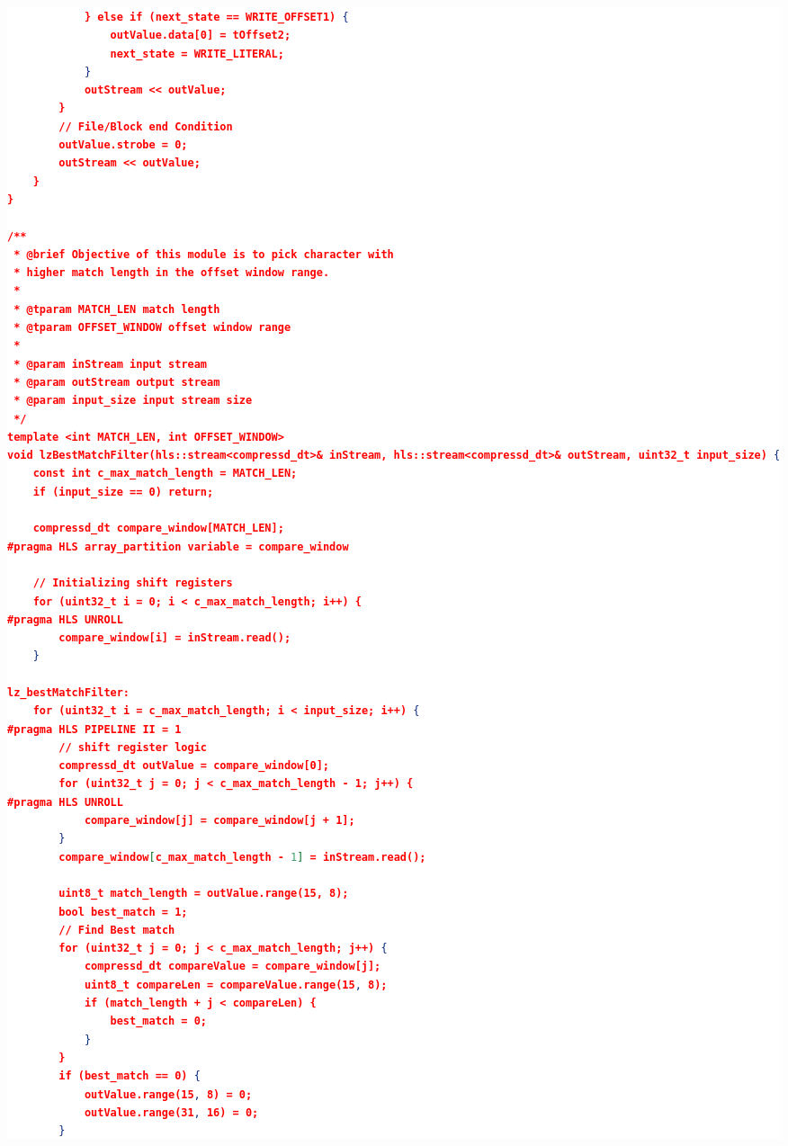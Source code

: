 ```json
            } else if (next_state == WRITE_OFFSET1) {
                outValue.data[0] = tOffset2;
                next_state = WRITE_LITERAL;
            }
            outStream << outValue;
        }
        // File/Block end Condition
        outValue.strobe = 0;
        outStream << outValue;
    }
}

/**
 * @brief Objective of this module is to pick character with
 * higher match length in the offset window range.
 *
 * @tparam MATCH_LEN match length
 * @tparam OFFSET_WINDOW offset window range
 *
 * @param inStream input stream
 * @param outStream output stream
 * @param input_size input stream size
 */
template <int MATCH_LEN, int OFFSET_WINDOW>
void lzBestMatchFilter(hls::stream<compressd_dt>& inStream, hls::stream<compressd_dt>& outStream, uint32_t input_size) {
    const int c_max_match_length = MATCH_LEN;
    if (input_size == 0) return;

    compressd_dt compare_window[MATCH_LEN];
#pragma HLS array_partition variable = compare_window

    // Initializing shift registers
    for (uint32_t i = 0; i < c_max_match_length; i++) {
#pragma HLS UNROLL
        compare_window[i] = inStream.read();
    }

lz_bestMatchFilter:
    for (uint32_t i = c_max_match_length; i < input_size; i++) {
#pragma HLS PIPELINE II = 1
        // shift register logic
        compressd_dt outValue = compare_window[0];
        for (uint32_t j = 0; j < c_max_match_length - 1; j++) {
#pragma HLS UNROLL
            compare_window[j] = compare_window[j + 1];
        }
        compare_window[c_max_match_length - 1] = inStream.read();

        uint8_t match_length = outValue.range(15, 8);
        bool best_match = 1;
        // Find Best match
        for (uint32_t j = 0; j < c_max_match_length; j++) {
            compressd_dt compareValue = compare_window[j];
            uint8_t compareLen = compareValue.range(15, 8);
            if (match_length + j < compareLen) {
                best_match = 0;
            }
        }
        if (best_match == 0) {
            outValue.range(15, 8) = 0;
            outValue.range(31, 16) = 0;
        }
```